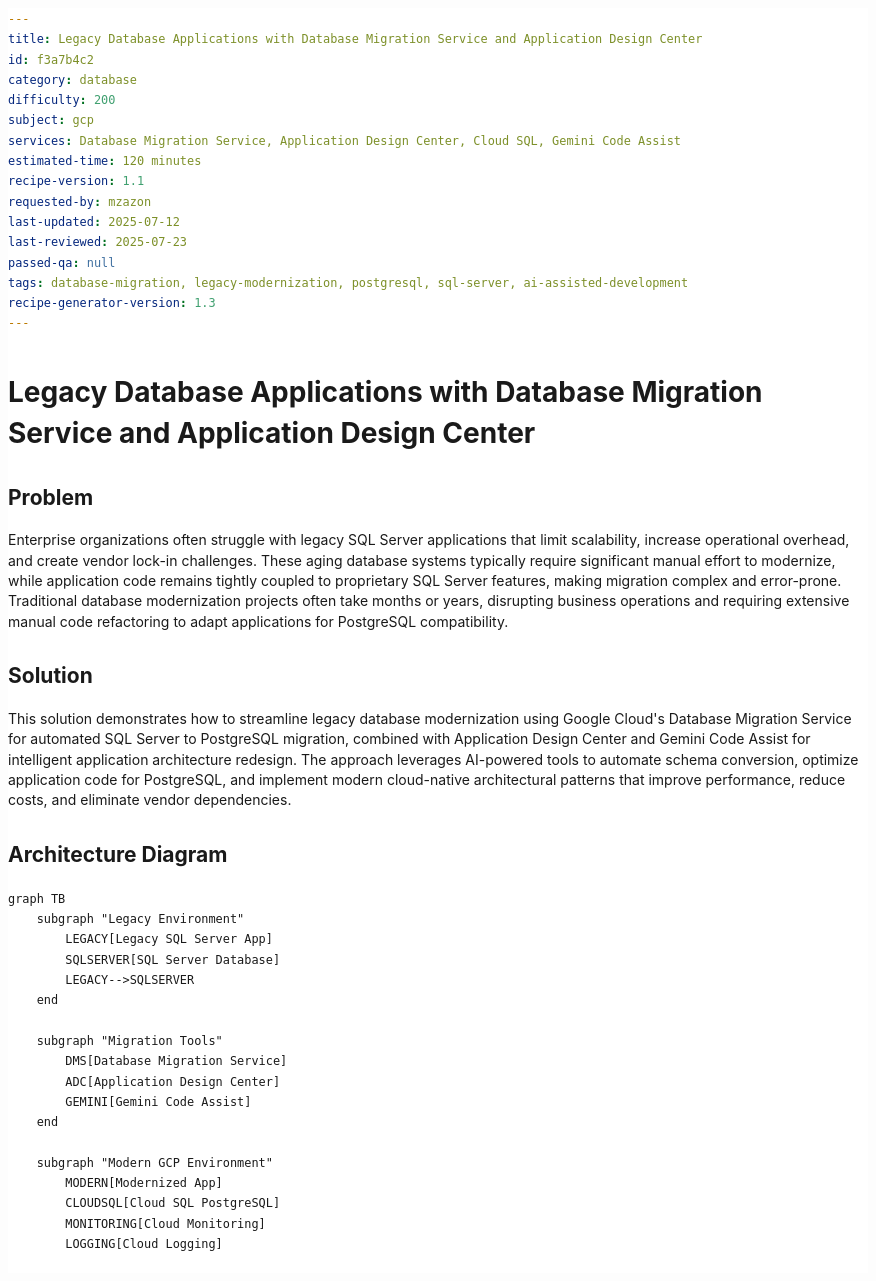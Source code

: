 ```yaml
---
title: Legacy Database Applications with Database Migration Service and Application Design Center
id: f3a7b4c2
category: database
difficulty: 200
subject: gcp
services: Database Migration Service, Application Design Center, Cloud SQL, Gemini Code Assist
estimated-time: 120 minutes
recipe-version: 1.1
requested-by: mzazon
last-updated: 2025-07-12
last-reviewed: 2025-07-23
passed-qa: null
tags: database-migration, legacy-modernization, postgresql, sql-server, ai-assisted-development
recipe-generator-version: 1.3
---
```


# Legacy Database Applications with Database Migration Service and Application Design Center

## Problem

Enterprise organizations often struggle with legacy SQL Server applications that limit scalability, increase operational overhead, and create vendor lock-in challenges. These aging database systems typically require significant manual effort to modernize, while application code remains tightly coupled to proprietary SQL Server features, making migration complex and error-prone. Traditional database modernization projects often take months or years, disrupting business operations and requiring extensive manual code refactoring to adapt applications for PostgreSQL compatibility.

## Solution

This solution demonstrates how to streamline legacy database modernization using Google Cloud's Database Migration Service for automated SQL Server to PostgreSQL migration, combined with Application Design Center and Gemini Code Assist for intelligent application architecture redesign. The approach leverages AI-powered tools to automate schema conversion, optimize application code for PostgreSQL, and implement modern cloud-native architectural patterns that improve performance, reduce costs, and eliminate vendor dependencies.

## Architecture Diagram

```mermaid
graph TB
    subgraph "Legacy Environment"
        LEGACY[Legacy SQL Server App]
        SQLSERVER[SQL Server Database]
        LEGACY-->SQLSERVER
    end
    
    subgraph "Migration Tools"
        DMS[Database Migration Service]
        ADC[Application Design Center]
        GEMINI[Gemini Code Assist]
    end
    
    subgraph "Modern GCP Environment"
        MODERN[Modernized App]
        CLOUDSQL[Cloud SQL PostgreSQL]
        MONITORING[Cloud Monitoring]
        LOGGING[Cloud Logging]
        
```